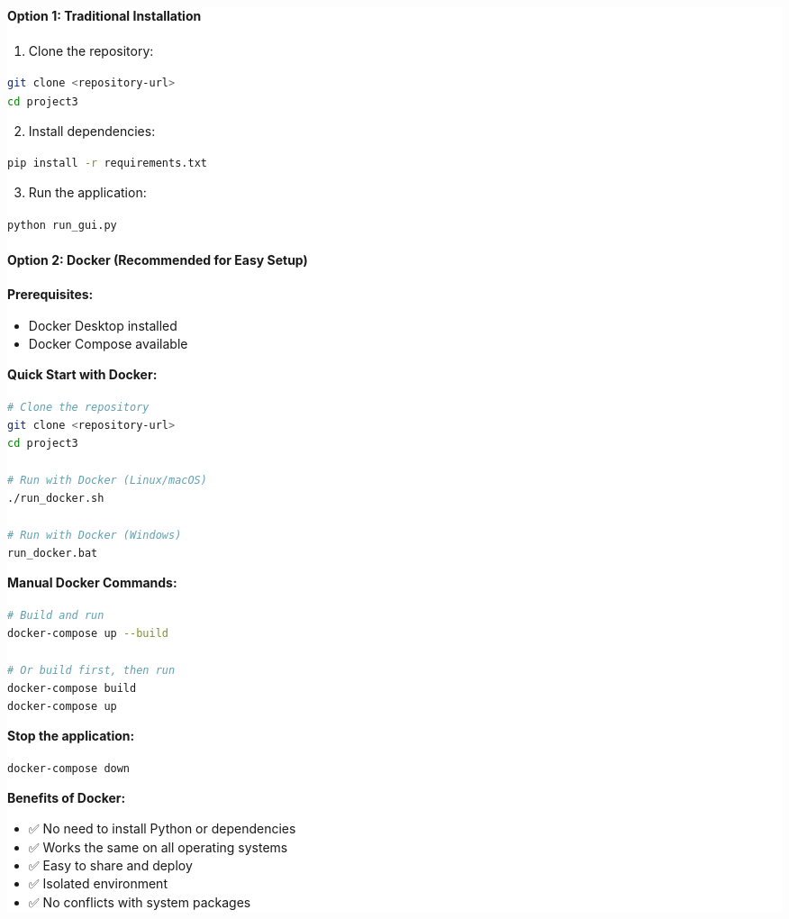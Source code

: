#### Option 1: Traditional Installation
1. Clone the repository:
```bash
git clone <repository-url>
cd project3
```

2. Install dependencies:
```bash
pip install -r requirements.txt
```

3. Run the application:
```bash
python run_gui.py
```

#### Option 2: Docker (Recommended for Easy Setup)
**Prerequisites:**
- Docker Desktop installed
- Docker Compose available

**Quick Start with Docker:**
```bash
# Clone the repository
git clone <repository-url>
cd project3

# Run with Docker (Linux/macOS)
./run_docker.sh

# Run with Docker (Windows)
run_docker.bat
```

**Manual Docker Commands:**
```bash
# Build and run
docker-compose up --build

# Or build first, then run
docker-compose build
docker-compose up
```

**Stop the application:**
```bash
docker-compose down
```

**Benefits of Docker:**
- ✅ No need to install Python or dependencies
- ✅ Works the same on all operating systems
- ✅ Easy to share and deploy
- ✅ Isolated environment
- ✅ No conflicts with system packages

